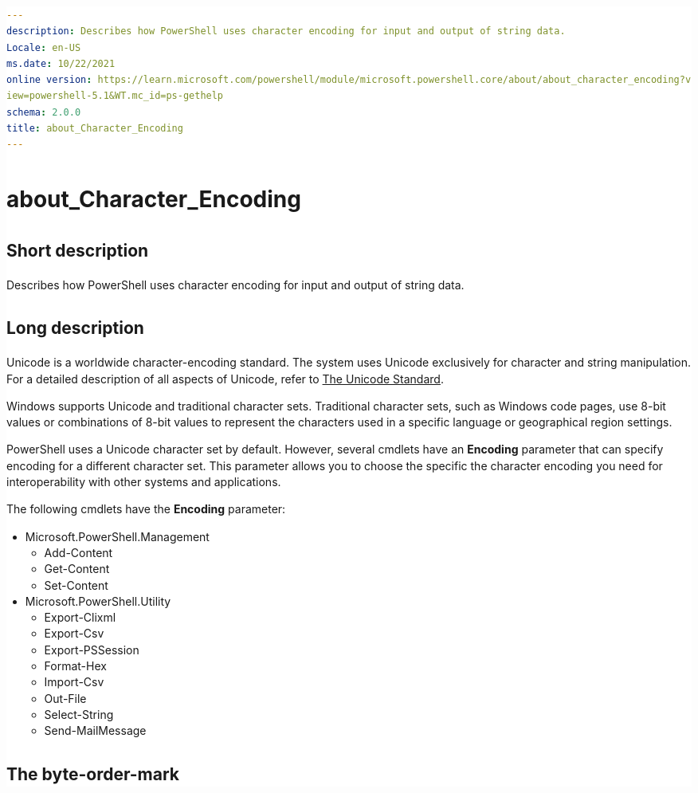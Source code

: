 ```yaml
---
description: Describes how PowerShell uses character encoding for input and output of string data.
Locale: en-US
ms.date: 10/22/2021
online version: https://learn.microsoft.com/powershell/module/microsoft.powershell.core/about/about_character_encoding?view=powershell-5.1&WT.mc_id=ps-gethelp
schema: 2.0.0
title: about_Character_Encoding
---
```

# about_Character_Encoding

## Short description

Describes how PowerShell uses character encoding for input and output of string
data.

## Long description

Unicode is a worldwide character-encoding standard. The system uses Unicode
exclusively for character and string manipulation. For a detailed description
of all aspects of Unicode, refer to [The Unicode Standard][01].

Windows supports Unicode and traditional character sets. Traditional character
sets, such as Windows code pages, use 8-bit values or combinations of 8-bit
values to represent the characters used in a specific language or geographical
region settings.

PowerShell uses a Unicode character set by default. However, several cmdlets
have an **Encoding** parameter that can specify encoding for a different
character set. This parameter allows you to choose the specific the character
encoding you need for interoperability with other systems and applications.

The following cmdlets have the **Encoding** parameter:

- Microsoft.PowerShell.Management
  - Add-Content
  - Get-Content
  - Set-Content
- Microsoft.PowerShell.Utility
  - Export-Clixml
  - Export-Csv
  - Export-PSSession
  - Format-Hex
  - Import-Csv
  - Out-File
  - Select-String
  - Send-MailMessage

## The byte-order-mark


[01]: https://www.unicode.org/standard/standard.html
[02]: /globalization/encoding/byte-order-mark
[03]: https://wikipedia.org/wiki/UTF-16
[04]: /dotnet/api/system.text.encoding.codepage
[05]: about_Preference_Variables.md